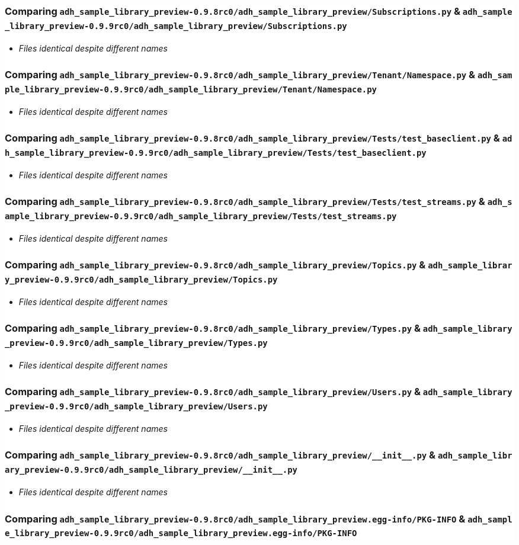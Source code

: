 ### Comparing `adh_sample_library_preview-0.9.8rc0/adh_sample_library_preview/Subscriptions.py` & `adh_sample_library_preview-0.9.9rc0/adh_sample_library_preview/Subscriptions.py`

 * *Files identical despite different names*

### Comparing `adh_sample_library_preview-0.9.8rc0/adh_sample_library_preview/Tenant/Namespace.py` & `adh_sample_library_preview-0.9.9rc0/adh_sample_library_preview/Tenant/Namespace.py`

 * *Files identical despite different names*

### Comparing `adh_sample_library_preview-0.9.8rc0/adh_sample_library_preview/Tests/test_baseclient.py` & `adh_sample_library_preview-0.9.9rc0/adh_sample_library_preview/Tests/test_baseclient.py`

 * *Files identical despite different names*

### Comparing `adh_sample_library_preview-0.9.8rc0/adh_sample_library_preview/Tests/test_streams.py` & `adh_sample_library_preview-0.9.9rc0/adh_sample_library_preview/Tests/test_streams.py`

 * *Files identical despite different names*

### Comparing `adh_sample_library_preview-0.9.8rc0/adh_sample_library_preview/Topics.py` & `adh_sample_library_preview-0.9.9rc0/adh_sample_library_preview/Topics.py`

 * *Files identical despite different names*

### Comparing `adh_sample_library_preview-0.9.8rc0/adh_sample_library_preview/Types.py` & `adh_sample_library_preview-0.9.9rc0/adh_sample_library_preview/Types.py`

 * *Files identical despite different names*

### Comparing `adh_sample_library_preview-0.9.8rc0/adh_sample_library_preview/Users.py` & `adh_sample_library_preview-0.9.9rc0/adh_sample_library_preview/Users.py`

 * *Files identical despite different names*

### Comparing `adh_sample_library_preview-0.9.8rc0/adh_sample_library_preview/__init__.py` & `adh_sample_library_preview-0.9.9rc0/adh_sample_library_preview/__init__.py`

 * *Files identical despite different names*

### Comparing `adh_sample_library_preview-0.9.8rc0/adh_sample_library_preview.egg-info/PKG-INFO` & `adh_sample_library_preview-0.9.9rc0/adh_sample_library_preview.egg-info/PKG-INFO`
